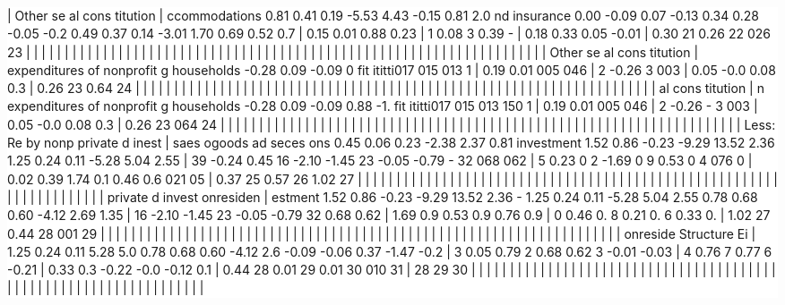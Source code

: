 | Other se  al cons  titution                      | ccommodations 0.81 0.41 0.19 -5.53 4.43 -0.15 0.81 2.0  nd insurance 0.00 -0.09 0.07 -0.13 0.34 0.28 -0.05 -0.2  0.49 0.37 0.14 -3.01 1.70 0.69 0.52 0.7                                                                        | 0.15 0.01   0.88 0.23                                         | 1 0.08   3 0.39 -                                                          | 0.18 0.33   0.05 -0.01                                     | 0.30 21  0.26 22  026 23                               |            |    |    |    |    |    |    |    |    |    |    |    |    |    |    |    |    |    |    |    |    |    |    |    |    |    |    |    |    |    |    |    |    |    |    |    |    |    |    |    |    |    |    |    |    |    |    |    |    |    |    |    |    |    |    |    |    |    |    |    |    |    |    |    |    |    |
| Other se  al cons  titution                      | expenditures of nonprofit  g households -0.28 0.09 -0.09 0  fit ititti017 015 013 1                                                                                                                                             | 0.19 0.01   005 046                                           | 2 -0.26   3 003                                                            | 0.05 -0.0  0.08 0.3                                        | 0.26 23  0.64 24                                       |            |    |    |    |    |    |    |    |    |    |    |    |    |    |    |    |    |    |    |    |    |    |    |    |    |    |    |    |    |    |    |    |    |    |    |    |    |    |    |    |    |    |    |    |    |    |    |    |    |    |    |    |    |    |    |    |    |    |    |    |    |    |    |    |    |    |
| al cons  titution                                | n expenditures of nonprofit  g households -0.28 0.09 -0.09 0.88 -1.  fit ititti017 015 013 150 1                                                                                                                                | 0.19 0.01   005 046                                           | 2 -0.26 -  3 003                                                           | 0.05 -0.0  0.08 0.3                                        | 0.26 23  064 24                                        |            |    |    |    |    |    |    |    |    |    |    |    |    |    |    |    |    |    |    |    |    |    |    |    |    |    |    |    |    |    |    |    |    |    |    |    |    |    |    |    |    |    |    |    |    |    |    |    |    |    |    |    |    |    |    |    |    |    |    |    |    |    |    |    |    |    |
| Less: Re  by nonp   private   d inest            | saes ogoods ad seces  ons 0.45 0.06 0.23 -2.38 2.37 0.81   investment 1.52 0.86 -0.23 -9.29 13.52 2.36   1.25 0.24 0.11 -5.28 5.04 2.55                                                                                         | 39 -0.24 0.45   16 -2.10 -1.45   23 -0.05 -0.79 -  32 068 062 | 5 0.23 0  2 -1.69 0  9 0.53 0  4 076 0                                     | 0.02 0.39   1.74 0.1  0.46 0.6  021 05                     | 0.37 25  0.57 26  1.02 27                              |            |    |    |    |    |    |    |    |    |    |    |    |    |    |    |    |    |    |    |    |    |    |    |    |    |    |    |    |    |    |    |    |    |    |    |    |    |    |    |    |    |    |    |    |    |    |    |    |    |    |    |    |    |    |    |    |    |    |    |    |    |    |    |    |    |    |
| private   d invest  onresiden                    | estment 1.52 0.86 -0.23 -9.29 13.52 2.36 -  1.25 0.24 0.11 -5.28 5.04 2.55   0.78 0.68 0.60 -4.12 2.69 1.35                                                                                                                     | 16 -2.10 -1.45   23 -0.05 -0.79   32 0.68 0.62                | 1.69 0.9  0.53 0.9  0.76 0.9                                               | 0 0.46 0.  8 0.21 0.  6 0.33 0.                            | 1.02 27  0.44 28  001 29                               |            |    |    |    |    |    |    |    |    |    |    |    |    |    |    |    |    |    |    |    |    |    |    |    |    |    |    |    |    |    |    |    |    |    |    |    |    |    |    |    |    |    |    |    |    |    |    |    |    |    |    |    |    |    |    |    |    |    |    |    |    |    |    |    |    |    |
| onreside  Structure  Ei                          | 1.25 0.24 0.11 5.28 5.0  0.78 0.68 0.60 -4.12 2.6  -0.09 -0.06 0.37 -1.47 -0.2                                                                                                                                                  | 3 0.05 0.79   2 0.68 0.62   3 -0.01 -0.03                     | 4 0.76   7 0.77   6 -0.21                                                  | 0.33 0.3  -0.22 -0.0  -0.12 0.1                            | 0.44 28  0.01 29  0.01 30  010 31                      | 28  29  30 |    |    |    |    |    |    |    |    |    |    |    |    |    |    |    |    |    |    |    |    |    |    |    |    |    |    |    |    |    |    |    |    |    |    |    |    |    |    |    |    |    |    |    |    |    |    |    |    |    |    |    |    |    |    |    |    |    |    |    |    |    |    |    |    |    |
